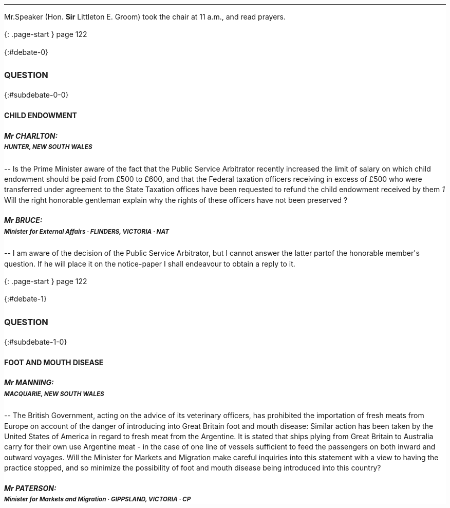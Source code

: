 
----

Mr.Speaker  (Hon.  **Sir**  Littleton E.  Groom) took the chair at 11 a.m., and read prayers. 

{: .page-start }
page 122

{:#debate-0}
### QUESTION

{:#subdebate-0-0}
#### CHILD ENDOWMENT

##### Mr CHARLTON:<br><small class="text-muted">HUNTER, NEW SOUTH WALES</small>

-- Is the Prime Minister aware of the fact that the Public Service Arbitrator recently increased the limit of salary on which child endowment should be paid from £500 to £600, and that the Federal taxation officers receiving in excess of £500 who were transferred under agreement to the State Taxation offices have been requested to refund the child endowment received by them  *1*  Will the right honorable gentleman explain why the rights of these officers have not been preserved ? 

##### Mr BRUCE:<br><small class="text-muted">Minister for External Affairs &middot; FLINDERS, VICTORIA &middot; NAT</small>

-- I am aware of the decision of the Public Service Arbitrator, but I cannot answer the latter partof the honorable member's question. If he will place it on the notice-paper I shall endeavour to obtain a reply to it. 

{: .page-start }
page 122

{:#debate-1}
### QUESTION

{:#subdebate-1-0}
#### FOOT AND MOUTH DISEASE

##### Mr MANNING:<br><small class="text-muted">MACQUARIE, NEW SOUTH WALES</small>

-- The British Government, acting on the advice of its veterinary officers, has prohibited the importation of fresh meats from Europe on account of the danger of introducing into Great Britain foot and mouth disease: Similar action has been taken by the United States of America in regard to fresh meat from the Argentine. It is stated that ships plying from Great Britain to Australia carry for their own use Argentine meat - in the case of one line of vessels sufficient to feed the passengers on both inward and outward voyages. Will the Minister for Markets and Migration make careful inquiries into this statement with a view to having the practice stopped, and so minimize the possibility of foot and mouth disease being introduced into this country? 

##### Mr PATERSON:<br><small class="text-muted">Minister for Markets and Migration &middot; GIPPSLAND, VICTORIA &middot; CP</small>
